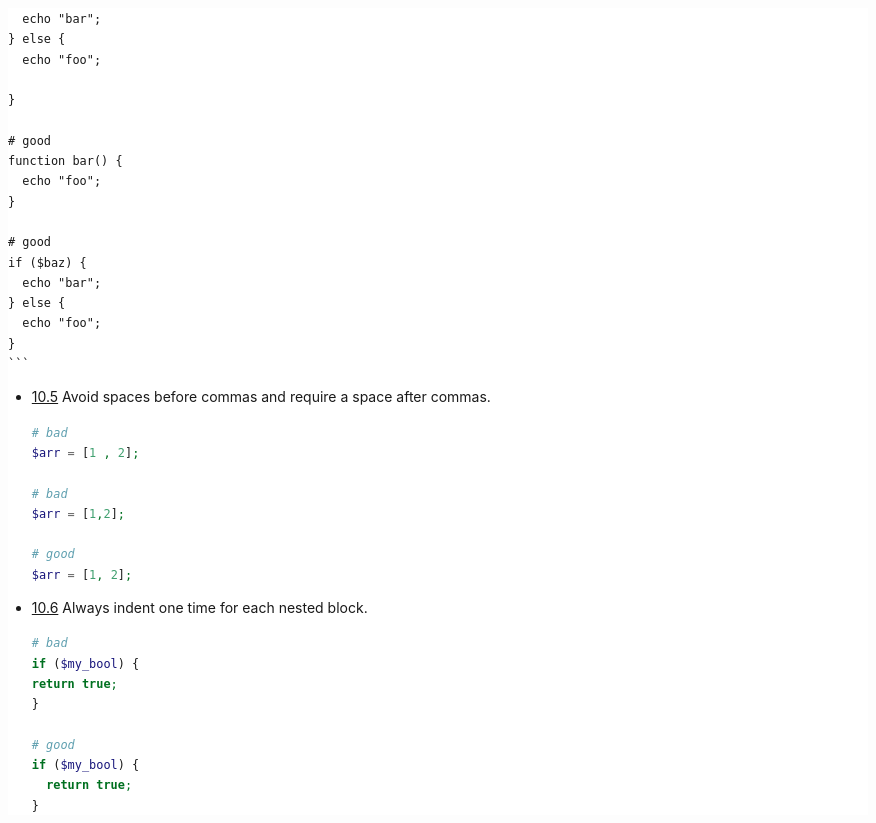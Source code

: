       echo "bar";
    } else {
      echo "foo";

    }

    # good
    function bar() {
      echo "foo";
    }

    # good
    if ($baz) {
      echo "bar";
    } else {
      echo "foo";
    }
    ```

  <a name="whitespace-comma-spacing"></a><a name="10.5"></a>
  - [10.5](#whitespace-comma-spacing) Avoid spaces before commas and require a space after commas.

    ```php
    # bad
    $arr = [1 , 2];

    # bad
    $arr = [1,2];

    # good
    $arr = [1, 2];
    ```

  <a name="whitespace-indenting"></a><a name="10.6"></a>
  - [10.6](#whitespace-indenting) Always indent one time for each nested block.

    ```php
    # bad
    if ($my_bool) {
    return true;
    }

    # good
    if ($my_bool) {
      return true;
    }
    ```
